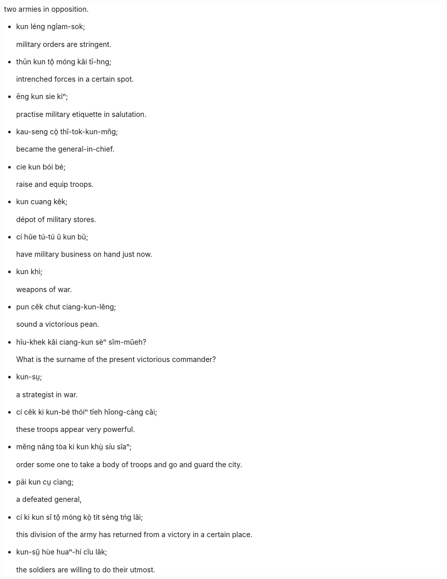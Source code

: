   two armies in opposition.

- kun léng ngîam-sok;

  military orders are stringent.

- thūn kun tŏ̤ móng kâi tī-hng;

  intrenched forces in a certain spot.

- ēng kun sie kìⁿ;

  practise military etiquette in salutation.

- kau-seng cò̤ thî-tok-kun-mn̂g;

  became the general-in-chief.

- cie kun bói bé;

  raise and equip troops.

- kun cuang kêk;

  dépot of military stores.

- cí hûe tú-tú ŭ kun bŭ;

  have military business on hand just now.

- kun khì;

  weapons of war.

- pun cêk chut ciang-kun-lĕng;

  sound a victorious pean.

- hīu-khek kâi ciang-kun sèⁿ sĭm-mûeh?

  What is the surname of the present victorious commander?

- kun-sṳ;

  a strategist in war.

- cí cêk ki kun-bé thóiⁿ tîeh hîong-càng căi;

  these troops appear very powerful.

- mĕng nâng tòa ki kun khṳ̀ síu sîaⁿ;

  order some one to take a body of troops and go and guard the city.

- pāi kun cṳ cìang;

  a defeated general,

- cí ki kun sĭ tŏ̤ móng kò̤ tit sèng tńg lâi;

  this division of the army has returned from a victory in a certain place.

- kun-sṳ̆ hùe huaⁿ-hí cĭu lâk;

  the soldiers are willing to do their utmost.
